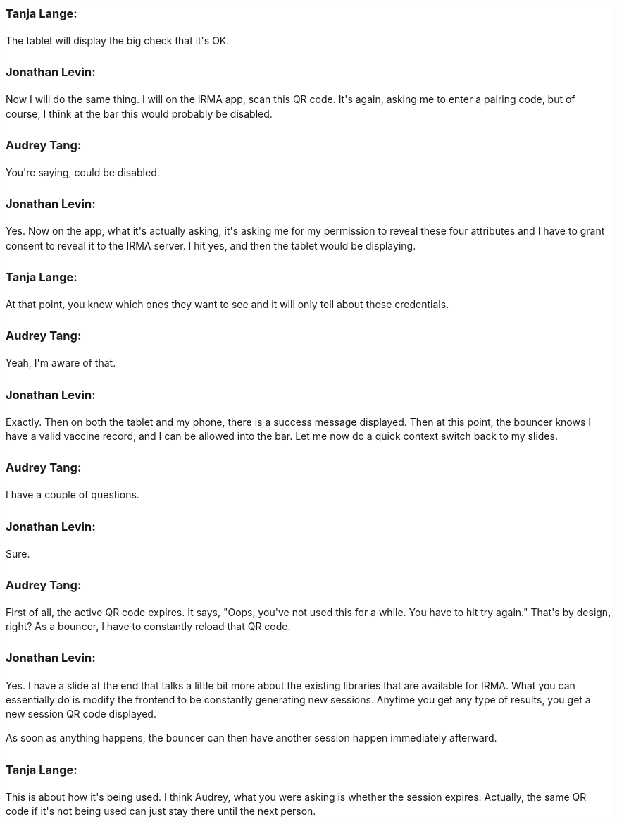 ### Tanja Lange:
The tablet will display the big check that it's OK.

### Jonathan Levin:
Now I will do the same thing. I will on the IRMA app, scan this QR code. It's again, asking me to enter a pairing code, but of course, I think at the bar this would probably be disabled.

### Audrey Tang:
You're saying, could be disabled.

### Jonathan Levin:
Yes. Now on the app, what it's actually asking, it's asking me for my permission to reveal these four attributes and I have to grant consent to reveal it to the IRMA server. I hit yes, and then the tablet would be displaying.

### Tanja Lange:
At that point, you know which ones they want to see and it will only tell about those credentials.

### Audrey Tang:
Yeah, I'm aware of that.

### Jonathan Levin:
Exactly. Then on both the tablet and my phone, there is a success message displayed. Then at this point, the bouncer knows I have a valid vaccine record, and I can be allowed into the bar. Let me now do a quick context switch back to my slides.

### Audrey Tang:
I have a couple of questions.

### Jonathan Levin:
Sure.

### Audrey Tang:
First of all, the active QR code expires. It says, "Oops, you've not used this for a while. You have to hit try again." That's by design, right? As a bouncer, I have to constantly reload that QR code.

### Jonathan Levin:
Yes. I have a slide at the end that talks a little bit more about the existing libraries that are available for IRMA. What you can essentially do is modify the frontend to be constantly generating new sessions. Anytime you get any type of results, you get a new session QR code displayed.

As soon as anything happens, the bouncer can then have another session happen immediately afterward.

### Tanja Lange:
This is about how it's being used. I think Audrey, what you were asking is whether the session expires. Actually, the same QR code if it's not being used can just stay there until the next person.
